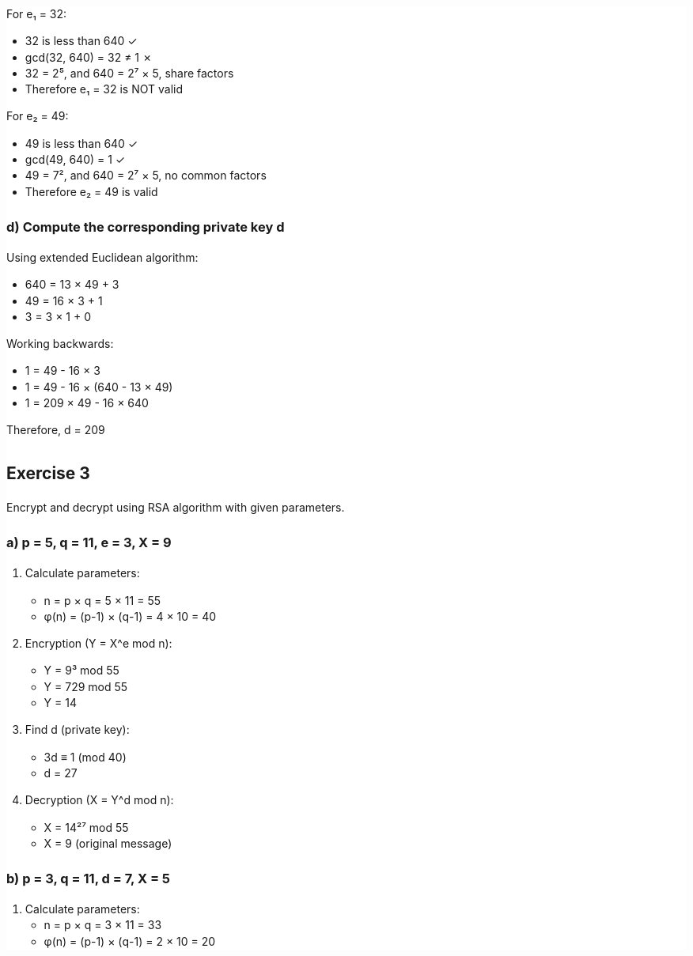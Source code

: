 For e₁ = 32:

* 32 is less than 640 ✓
* gcd(32, 640) = 32 ≠ 1 ✗
* 32 = 2⁵, and 640 = 2⁷ × 5, share factors
* Therefore e₁ = 32 is NOT valid

For e₂ = 49:

* 49 is less than 640 ✓
* gcd(49, 640) = 1 ✓
* 49 = 7², and 640 = 2⁷ × 5, no common factors
* Therefore e₂ = 49 is valid

### d) Compute the corresponding private key d

Using extended Euclidean algorithm:

* 640 = 13 × 49 + 3
* 49 = 16 × 3 + 1
* 3 = 3 × 1 + 0

Working backwards:

* 1 = 49 - 16 × 3
* 1 = 49 - 16 × (640 - 13 × 49)
* 1 = 209 × 49 - 16 × 640

Therefore, d = 209

## Exercise 3

Encrypt and decrypt using RSA algorithm with given parameters.

### a) p = 5, q = 11, e = 3, X = 9

1. Calculate parameters:
   * n = p × q = 5 × 11 = 55
   * φ(n) = (p-1) × (q-1) = 4 × 10 = 40

2. Encryption (Y = X^e mod n):
   * Y = 9³ mod 55
   * Y = 729 mod 55
   * Y = 14

3. Find d (private key):
   * 3d ≡ 1 (mod 40)
   * d = 27

4. Decryption (X = Y^d mod n):
   * X = 14²⁷ mod 55
   * X = 9 (original message)

### b) p = 3, q = 11, d = 7, X = 5

1. Calculate parameters:
   * n = p × q = 3 × 11 = 33
   * φ(n) = (p-1) × (q-1) = 2 × 10 = 20
